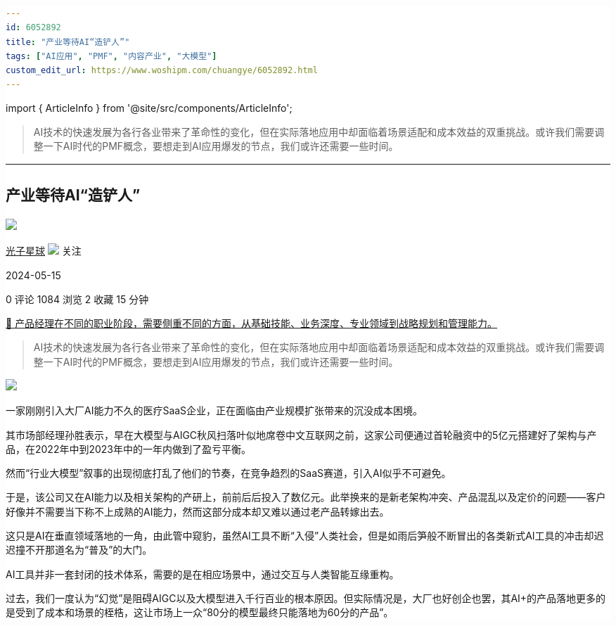 ```yaml
---
id: 6052892
title: "产业等待AI“造铲人”"
tags: ["AI应用", "PMF", "内容产业", "大模型"]
custom_edit_url: https://www.woshipm.com/chuangye/6052892.html
---
```

import { ArticleInfo } from '@site/src/components/ArticleInfo';

<ArticleInfo
    author="光子星球"
    authorLink="https://www.woshipm.com/u/1288926"
    published="2024-05-15"
    views={1084}
    comments={0}
    collects={2}
/>

> AI技术的快速发展为各行各业带来了革命性的变化，但在实际落地应用中却面临着场景适配和成本效益的双重挑战。或许我们需要调整一下AI时代的PMF概念，要想走到AI应用爆发的节点，我们或许还需要一些时间。

---

## 产业等待AI“造铲人”

[![](https://static.woshipm.com/view/woshipm_api_def_20230914225647_8622.jpg?imageView2/1/w/72/h/72/q/100)](https://www.woshipm.com/u/1288926)

[光子星球](https://www.woshipm.com/u/1288926) ![](https://static.woshipm.com/tag/1122_1@2x.png) 关注

2024-05-15

0 评论 1084 浏览 2 收藏 15 分钟

[🔗 产品经理在不同的职业阶段，需要侧重不同的方面，从基础技能、业务深度、专业领域到战略规划和管理能力。](https://ke.qidianla.com/courses/90pm)

> AI技术的快速发展为各行各业带来了革命性的变化，但在实际落地应用中却面临着场景适配和成本效益的双重挑战。或许我们需要调整一下AI时代的PMF概念，要想走到AI应用爆发的节点，我们或许还需要一些时间。

![](https://image.woshipm.com/2024/05/15/6e3ddb7c-1267-11ef-b3fd-00163e142b65.png)

一家刚刚引入大厂AI能力不久的医疗SaaS企业，正在面临由产业规模扩张带来的沉没成本困境。

其市场部经理孙胜表示，早在大模型与AIGC秋风扫落叶似地席卷中文互联网之前，这家公司便通过首轮融资中的5亿元搭建好了架构与产品，在2022年中到2023年中的一年内做到了盈亏平衡。

然而“行业大模型”叙事的出现彻底打乱了他们的节奏，在竞争趋烈的SaaS赛道，引入AI似乎不可避免。

于是，该公司又在AI能力以及相关架构的产研上，前前后后投入了数亿元。此举换来的是新老架构冲突、产品混乱以及定价的问题——客户好像并不需要当下称不上成熟的AI能力，然而这部分成本却又难以通过老产品转嫁出去。

这只是AI在垂直领域落地的一角，由此管中窥豹，虽然AI工具不断“入侵”人类社会，但是如雨后笋般不断冒出的各类新式AI工具的冲击却迟迟撞不开那道名为“普及”的大门。

AI工具并非一套封闭的技术体系，需要的是在相应场景中，通过交互与人类智能互缘重构。

过去，我们一度认为“幻觉”是阻碍AIGC以及大模型进入千行百业的根本原因。但实际情况是，大厂也好创企也罢，其AI+的产品落地更多的是受到了成本和场景的桎梏，这让市场上一众“80分的模型最终只能落地为60分的产品”。

